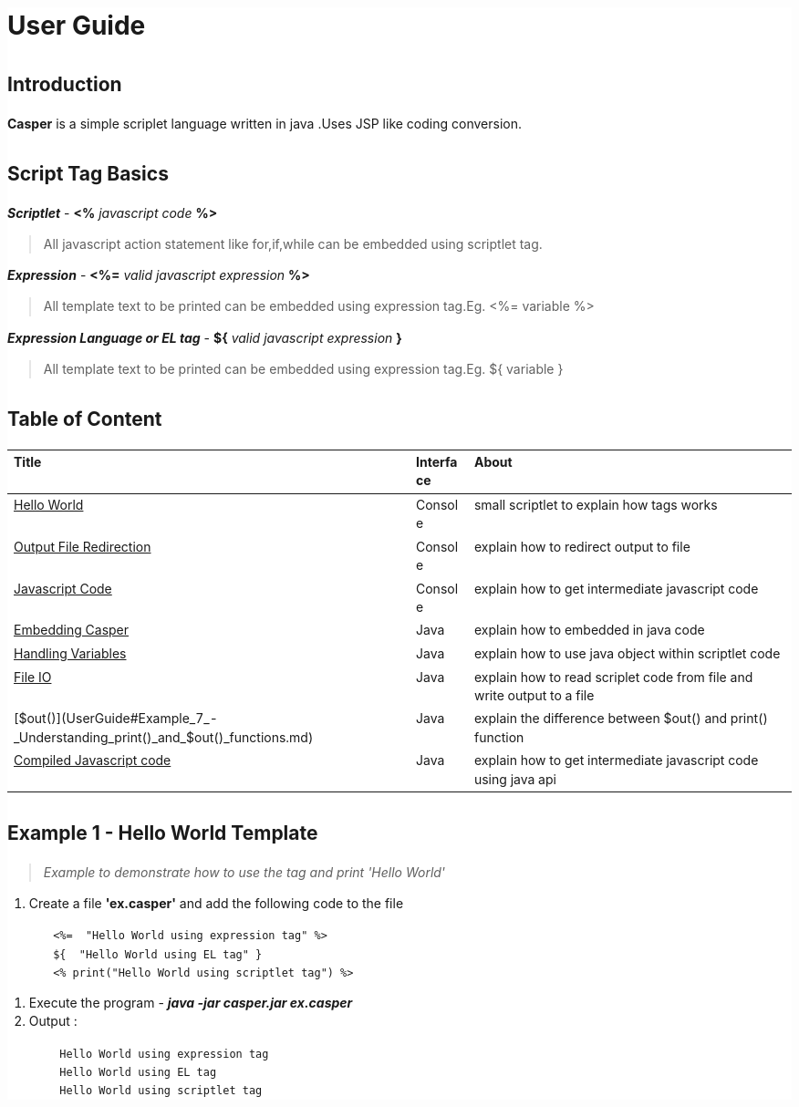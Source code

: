 # User Guide #

## Introduction ##
**Casper** is a simple scriplet language written in java .Uses JSP like coding conversion.

## Script Tag Basics ##

_**Scriptlet**_ - **<%** _javascript code_ **%>**
> All javascript action statement like for,if,while can be embedded using scriptlet tag.

_**Expression**_ - **<%=** _valid javascript expression_ **%>**
> All template text to be printed can be embedded using expression tag.Eg. <%= variable %>

_**Expression Language or EL tag**_ - **${** _valid javascript expression_ **}**
> All template text to be printed can be embedded using expression tag.Eg. ${ variable }

## Table of Content ##
| Title | Interface| About |
|:------|:---------|:------|
| [Hello World](UserGuide#Example_1_-_Hello_World_Template.md) | Console  | small scriptlet to explain how tags works |
| [Output File Redirection](UserGuide#Example_2_-_Redirecting_output_to_file.md) | Console  | explain how to redirect output to file |
| [Javascript Code](UserGuide#Example_3_-_Compile_scriptlet_to_javascript.md) | Console  | explain how to get intermediate javascript code |
| [Embedding Casper](UserGuide#Example_4_-_Embedding_in_java.md) | Java     | explain how to embedded in java code |
| [Handling Variables](UserGuide#Example_5_-_Using_java_variables_in_scriptlet.md) | Java     | explain how to use java object within scriptlet code |
| [File IO](UserGuide#Example_6_-_Reading_and_writing_to_file_using_Casper_java_API.md) | Java     | explain how to read scriplet code from file and write output to a file |
| [$out()](UserGuide#Example_7_-_Understanding_print()_and_$out()_functions.md) | Java     | explain the difference between $out() and print() function |
| [Compiled Javascript code](UserGuide#Example_8_-_Get_Compiled_java_script_code_using_java.md)| Java     | explain how to get intermediate javascript code using java api |


## Example 1 - Hello World Template ##
> _Example to demonstrate how to use the tag and print 'Hello World'_
  1. Create a file **'ex.casper'** and add the following code to the file
```
       <%=  "Hello World using expression tag" %>
       ${  "Hello World using EL tag" }
       <% print("Hello World using scriptlet tag") %>
```
  1. Execute the program - _**java -jar casper.jar ex.casper**_
  1. Output :
```
        Hello World using expression tag
        Hello World using EL tag
        Hello World using scriptlet tag
```
